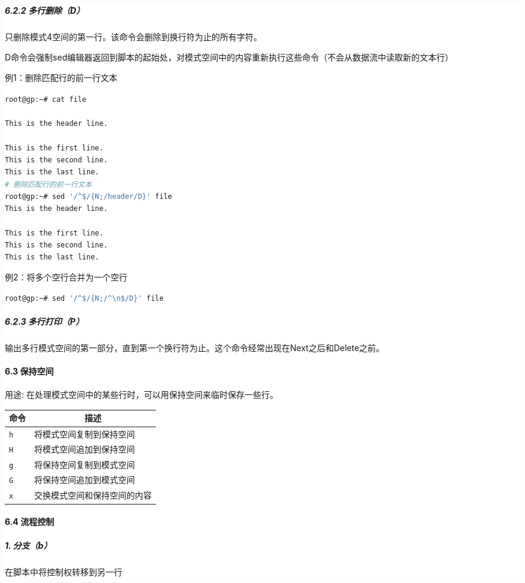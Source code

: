 ##### 6.2.2 多行删除（D）

只删除模式4空间的第一行。该命令会删除到换行符为止的所有字符。

D命令会强制sed编辑器返回到脚本的起始处，对模式空间中的内容重新执行这些命令（不会从数据流中读取新的文本行）

例1：删除匹配行的前一行文本

```bash
root@gp:~# cat file

This is the header line.

This is the first line.
This is the second line.
This is the last line.
# 删除匹配行的前一行文本
root@gp:~# sed '/^$/{N;/header/D}' file
This is the header line.

This is the first line.
This is the second line.
This is the last line.

```

例2：将多个空行合并为一个空行

```bash
root@gp:~# sed '/^$/{N;/^\n$/D}' file
```

##### 6.2.3 多行打印（P）

输出多行模式空间的第一部分，直到第一个换行符为止。这个命令经常出现在Next之后和Delete之前。

#### 6.3 保持空间

用途: 在处理模式空间中的某些行时，可以用保持空间来临时保存一些行。

| 命令 | 描述                         |
| ---- | ---------------------------- |
| `h`  | 将模式空间复制到保持空间     |
| `H`  | 将模式空间追加到保持空间     |
| `g`  | 将保持空间复制到模式空间     |
| `G`  | 将保持空间追加到模式空间     |
| `x`  | 交换模式空间和保持空间的内容 |

#### 6.4 流程控制

##### 1. 分支（b）

在脚本中将控制权转移到另一行
